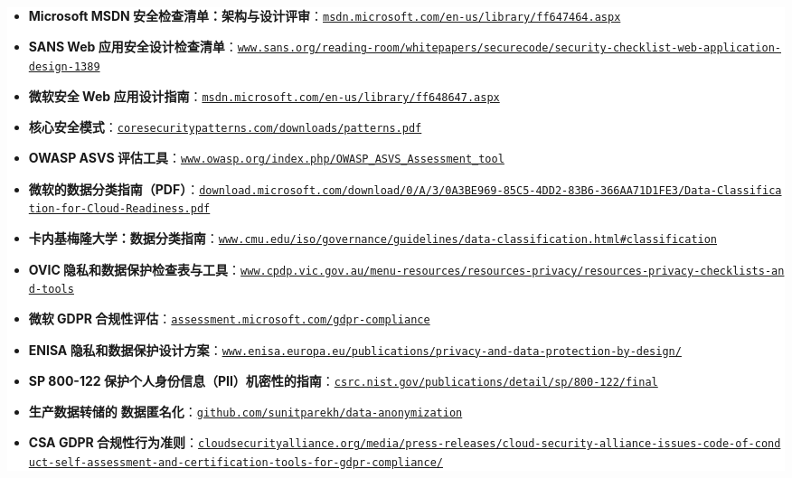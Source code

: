+   **Microsoft MSDN 安全检查清单：架构与设计评审**：[`msdn.microsoft.com/en-us/library/ff647464.aspx`](https://msdn.microsoft.com/en-us/library/ff647464.aspx)

+   **SANS Web 应用安全设计检查清单**：[`www.sans.org/reading-room/whitepapers/securecode/security-checklist-web-application-design-1389`](https://www.sans.org/reading-room/whitepapers/securecode/security-checklist-web-application-design-1389)

+   **微软安全 Web 应用设计指南**：[`msdn.microsoft.com/en-us/library/ff648647.aspx`](https://msdn.microsoft.com/en-us/library/ff648647.aspx)

+   **核心安全模式**：[`coresecuritypatterns.com/downloads/patterns.pdf`](http://coresecuritypatterns.com/downloads/patterns.pdf)

+   **OWASP ASVS 评估工具**：[`www.owasp.org/index.php/OWASP_ASVS_Assessment_tool`](https://www.owasp.org/index.php/OWASP_ASVS_Assessment_tool)

+   **微软的数据分类指南（PDF）**：[`download.microsoft.com/download/0/A/3/0A3BE969-85C5-4DD2-83B6-366AA71D1FE3/Data-Classification-for-Cloud-Readiness.pdf`](https://download.microsoft.com/download/0/A/3/0A3BE969-85C5-4DD2-83B6-366AA71D1FE3/Data-Classification-for-Cloud-Readiness.pdf)

+   **卡内基梅隆大学：数据分类指南**：[`www.cmu.edu/iso/governance/guidelines/data-classification.html#classification`](https://www.cmu.edu/iso/governance/guidelines/data-classification.html#classification)

+   **OVIC 隐私和数据保护检查表与工具**：[`www.cpdp.vic.gov.au/menu-resources/resources-privacy/resources-privacy-checklists-and-tools`](https://www.cpdp.vic.gov.au/menu-resources/resources-privacy/resources-privacy-checklists-and-tools)

+   **微软 GDPR 合规性评估**：[`assessment.microsoft.com/gdpr-compliance`](https://assessment.microsoft.com/gdpr-compliance)

+   **ENISA 隐私和数据保护设计方案**：[`www.enisa.europa.eu/publications/privacy-and-data-protection-by-design/`](https://www.enisa.europa.eu/publications/privacy-and-data-protection-by-design/)

+   **SP 800-122 保护个人身份信息（PII）机密性的指南**：[`csrc.nist.gov/publications/detail/sp/800-122/final`](https://csrc.nist.gov/publications/detail/sp/800-122/final)

+   **生产数据转储的** **数据匿名化**：[`github.com/sunitparekh/data-anonymization`](https://github.com/sunitparekh/data-anonymization)

+   **CSA GDPR 合规性行为准则**：[`cloudsecurityalliance.org/media/press-releases/cloud-security-alliance-issues-code-of-conduct-self-assessment-and-certification-tools-for-gdpr-compliance/`](https://cloudsecurityalliance.org/media/press-releases/cloud-security-alliance-issues-code-of-conduct-self-assessment-and-certification-tools-for-gdpr-compliance/)
